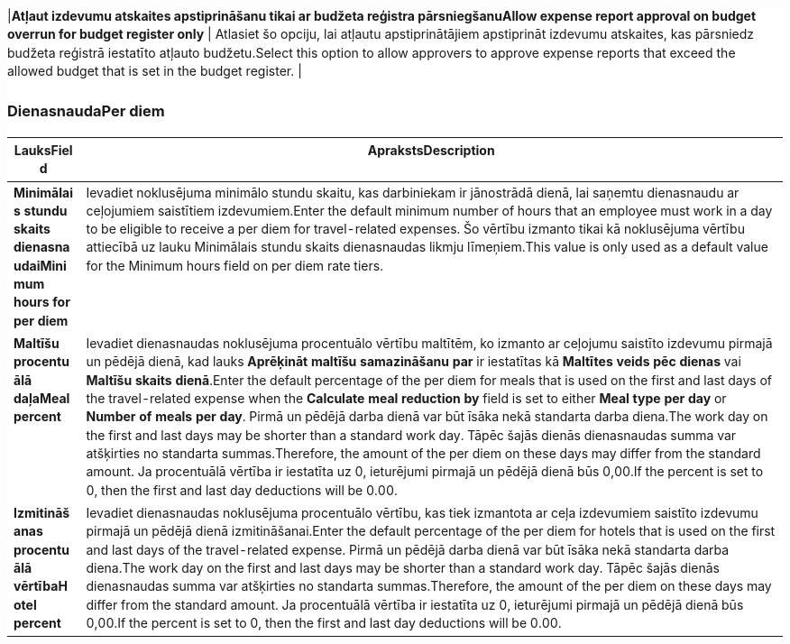 |<span data-ttu-id="b1c0a-156">**Atļaut izdevumu atskaites apstiprināšanu tikai ar budžeta reģistra pārsniegšanu**</span><span class="sxs-lookup"><span data-stu-id="b1c0a-156">**Allow expense report approval on budget overrun for budget register only**</span></span>                | <span data-ttu-id="b1c0a-157">Atlasiet šo opciju, lai atļautu apstiprinātājiem apstiprināt izdevumu atskaites, kas pārsniedz budžeta reģistrā iestatīto atļauto budžetu.</span><span class="sxs-lookup"><span data-stu-id="b1c0a-157">Select this option to allow approvers to approve expense reports that exceed the allowed budget that is set in the budget register.</span></span>                                                                       |

### <a name="per-diem"></a><span data-ttu-id="b1c0a-158">Dienasnauda</span><span class="sxs-lookup"><span data-stu-id="b1c0a-158">Per diem</span></span>

| <span data-ttu-id="b1c0a-159">**Lauks**</span><span class="sxs-lookup"><span data-stu-id="b1c0a-159">**Field**</span></span>                             | <span data-ttu-id="b1c0a-160">**Apraksts**</span><span class="sxs-lookup"><span data-stu-id="b1c0a-160">**Description**</span></span>             |
|---------------------------------------|--------------------------------------------------------------------------------------|
|<span data-ttu-id="b1c0a-161">**Minimālais stundu skaits dienasnaudai**</span><span class="sxs-lookup"><span data-stu-id="b1c0a-161">**Minimum hours for per diem**</span></span>           | <span data-ttu-id="b1c0a-162">Ievadiet noklusējuma minimālo stundu skaitu, kas darbiniekam ir jānostrādā dienā, lai saņemtu dienasnaudu ar ceļojumiem saistītiem izdevumiem.</span><span class="sxs-lookup"><span data-stu-id="b1c0a-162">Enter the default minimum number of hours that an employee must work in a day to be eligible to receive a per diem for travel-related expenses.</span></span>  <span data-ttu-id="b1c0a-163">Šo vērtību izmanto tikai kā noklusējuma vērtību attiecībā uz lauku Minimālais stundu skaits dienasnaudas likmju līmeņiem.</span><span class="sxs-lookup"><span data-stu-id="b1c0a-163">This value is only used as a default value for the Minimum hours field on per diem rate tiers.</span></span>                                                                                      |
|<span data-ttu-id="b1c0a-164">**Maltīšu procentuālā daļa**</span><span class="sxs-lookup"><span data-stu-id="b1c0a-164">**Meal percent**</span></span>                          | <span data-ttu-id="b1c0a-165">Ievadiet dienasnaudas noklusējuma procentuālo vērtību maltītēm, ko izmanto ar ceļojumu saistīto izdevumu pirmajā un pēdējā dienā, kad lauks **Aprēķināt maltīšu samazināšanu par** ir iestatītas kā **Maltītes veids pēc dienas** vai **Maltīšu skaits dienā**.</span><span class="sxs-lookup"><span data-stu-id="b1c0a-165">Enter the default percentage of the per diem for meals that is used on the first and last days of the travel-related expense when the **Calculate meal reduction by** field is set to either **Meal type per day** or **Number of meals per day**.</span></span> <span data-ttu-id="b1c0a-166">Pirmā un pēdējā darba dienā var būt īsāka nekā standarta darba diena.</span><span class="sxs-lookup"><span data-stu-id="b1c0a-166">The work day on the first and last days may be shorter than a standard work day.</span></span> <span data-ttu-id="b1c0a-167">Tāpēc šajās dienās dienasnaudas summa var atšķirties no standarta summas.</span><span class="sxs-lookup"><span data-stu-id="b1c0a-167">Therefore, the amount of the per diem on these days may differ from the standard amount.</span></span> <span data-ttu-id="b1c0a-168">Ja procentuālā vērtība ir iestatīta uz 0, ieturējumi pirmajā un pēdējā dienā būs 0,00.</span><span class="sxs-lookup"><span data-stu-id="b1c0a-168">If the percent is set to 0, then the first and last day deductions will be 0.00.</span></span> |
|<span data-ttu-id="b1c0a-169">**Izmitināšanas procentuālā vērtība**</span><span class="sxs-lookup"><span data-stu-id="b1c0a-169">**Hotel percent**</span></span>                        | <span data-ttu-id="b1c0a-170">Ievadiet dienasnaudas noklusējuma procentuālo vērtību, kas tiek izmantota ar ceļa izdevumiem saistīto izdevumu pirmajā un pēdējā dienā izmitināšanai.</span><span class="sxs-lookup"><span data-stu-id="b1c0a-170">Enter the default percentage of the per diem for hotels that is used on the first and last days of the travel-related expense.</span></span> <span data-ttu-id="b1c0a-171">Pirmā un pēdējā darba dienā var būt īsāka nekā standarta darba diena.</span><span class="sxs-lookup"><span data-stu-id="b1c0a-171">The work day on the first and last days may be shorter than a standard work day.</span></span> <span data-ttu-id="b1c0a-172">Tāpēc šajās dienās dienasnaudas summa var atšķirties no standarta summas.</span><span class="sxs-lookup"><span data-stu-id="b1c0a-172">Therefore, the amount of the per diem on these days may differ from the standard amount.</span></span> <span data-ttu-id="b1c0a-173">Ja procentuālā vērtība ir iestatīta uz 0, ieturējumi pirmajā un pēdējā dienā būs 0,00.</span><span class="sxs-lookup"><span data-stu-id="b1c0a-173">If the percent is set to 0, then the first and last day deductions will be 0.00.</span></span>                                              |